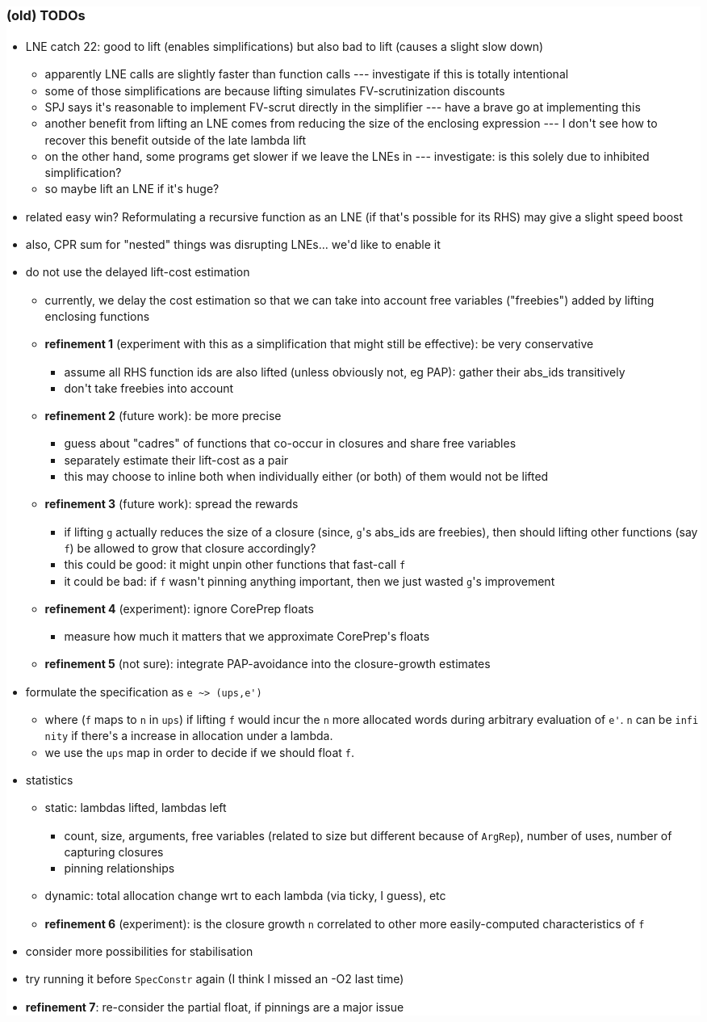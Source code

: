 ### (old) TODOs


- LNE catch 22: good to lift (enables simplifications) but also bad to lift (causes a slight slow down)

  - apparently LNE calls are slightly faster than function calls --- investigate if this is totally intentional
  - some of those simplifications are because lifting simulates FV-scrutinization discounts
  - SPJ says it's reasonable to implement FV-scrut directly in the simplifier --- have a brave go at implementing this
  - another benefit from lifting an LNE comes from reducing the size of the enclosing expression --- I don't see how to recover this benefit outside of the late lambda lift
  - on the other hand, some programs get slower if we leave the LNEs in --- investigate: is this solely due to inhibited simplification?
  - so maybe lift an LNE if it's huge?
- related easy win? Reformulating a recursive function as an LNE (if that's possible for its RHS) may give a slight speed boost
- also, CPR sum for "nested" things was disrupting LNEs... we'd like to enable it
- do not use the delayed lift-cost estimation

  - currently, we delay the cost estimation so that we can take into account free variables ("freebies") added by lifting enclosing functions
  - **refinement 1** (experiment with this as a simplification that might still be effective): be very conservative

    - assume all RHS function ids are also lifted (unless obviously not, eg PAP): gather their abs\_ids transitively
    - don't take freebies into account
  - **refinement 2** (future work): be more precise

    - guess about "cadres" of functions that co-occur in closures and share free variables
    - separately estimate their lift-cost as a pair
    - this may choose to inline both when individually either (or both) of them would not be lifted
  - **refinement 3** (future work): spread the rewards

    - if lifting `g` actually reduces the size of a closure (since, `g`'s abs\_ids are freebies), then should lifting other functions (say `f`) be allowed to grow that closure accordingly?
    - this could be good: it might unpin other functions that fast-call `f`
    - it could be bad: if `f` wasn't pinning anything important, then we just wasted `g`'s improvement
  - **refinement 4** (experiment): ignore CorePrep floats

    - measure how much it matters that we approximate CorePrep's floats
  - **refinement 5** (not sure): integrate PAP-avoidance into the closure-growth estimates
- formulate the specification as `e ~> (ups,e')`

  - where (`f` maps to `n` in `ups`) if lifting `f` would incur the `n` more allocated words during arbitrary evaluation of `e'`. `n` can be `infinity` if there's a increase in allocation under a lambda.
  - we use the `ups` map in order to decide if we should float `f`.
- statistics

  - static: lambdas lifted, lambdas left

    - count, size, arguments, free variables (related to size but different because of `ArgRep`), number of uses, number of capturing closures
    - pinning relationships
  - dynamic: total allocation change wrt to each lambda (via ticky, I guess), etc
  - **refinement 6** (experiment): is the closure growth `n` correlated to other more easily-computed characteristics of `f`
- consider more possibilities for stabilisation
- try running it before `SpecConstr` again (I think I missed an -O2 last time)
- **refinement 7**: re-consider the partial float, if pinnings are a major issue
